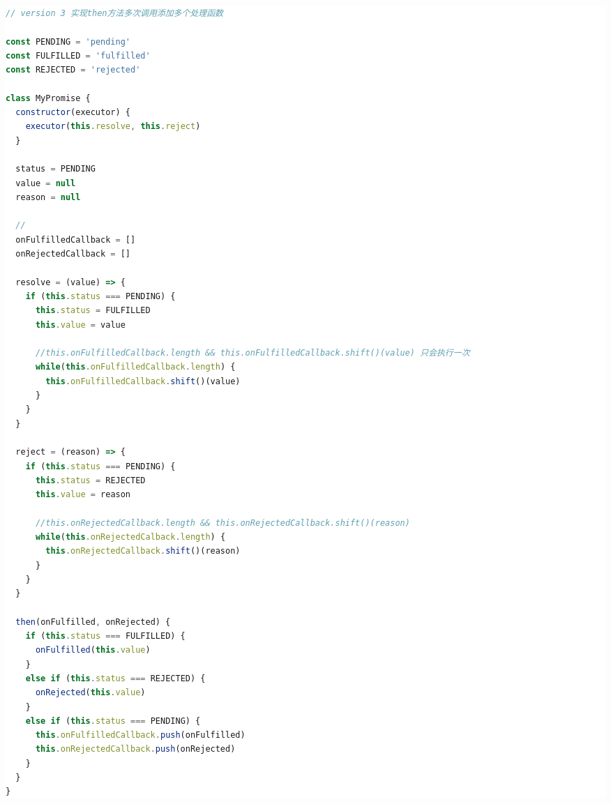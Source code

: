 

```javascript
// version 3 实现then方法多次调用添加多个处理函数

const PENDING = 'pending'
const FULFILLED = 'fulfilled'
const REJECTED = 'rejected'

class MyPromise {
  constructor(executor) {
    executor(this.resolve, this.reject)
  }
  
  status = PENDING
  value = null
  reason = null
  
  //
  onFulfilledCallback = []
  onRejectedCallback = []
  
  resolve = (value) => {
    if (this.status === PENDING) {
      this.status = FULFILLED
      this.value = value
      
      //this.onFulfilledCallback.length && this.onFulfilledCallback.shift()(value) 只会执行一次
      while(this.onFulfilledCallback.length) {
        this.onFulfilledCallback.shift()(value)
      }
    }
  }
  
  reject = (reason) => {
    if (this.status === PENDING) {
      this.status = REJECTED
      this.value = reason
      
      //this.onRejectedCallback.length && this.onRejectedCallback.shift()(reason)
      while(this.onRejectedCalback.length) {
        this.onRejectedCallback.shift()(reason)
      }
    }
  }
  
  then(onFulfilled, onRejected) {
    if (this.status === FULFILLED) {
      onFulfilled(this.value)
    }
    else if (this.status === REJECTED) {
      onRejected(this.value)
    }
    else if (this.status === PENDING) {
      this.onFulfilledCallback.push(onFulfilled)
      this.onRejectedCallback.push(onRejected)
    }
  }
}
```
